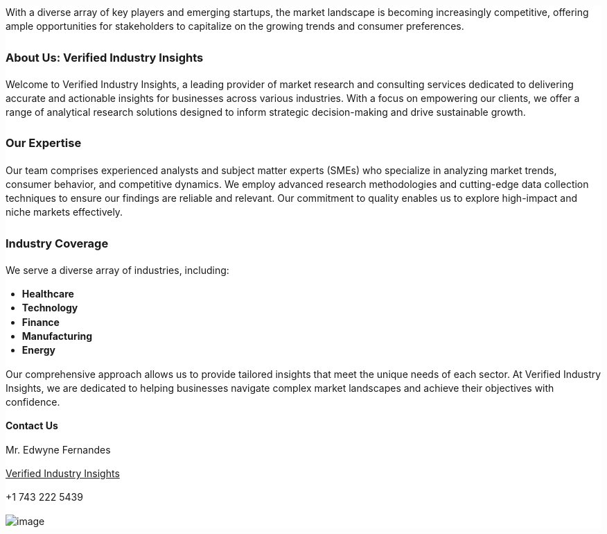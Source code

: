 With a diverse array of key players and emerging startups, the market landscape is becoming increasingly competitive, offering ample opportunities for stakeholders to capitalize on the growing trends and consumer preferences.</p><h3>About Us: Verified Industry Insights</h3><p>Welcome to Verified Industry Insights, a leading provider of market research and consulting services dedicated to delivering accurate and actionable insights for businesses across various industries. With a focus on empowering our clients, we offer a range of analytical research solutions designed to inform strategic decision-making and drive sustainable growth.</p><h3>Our Expertise</h3><p>Our team comprises experienced analysts and subject matter experts (SMEs) who specialize in analyzing market trends, consumer behavior, and competitive dynamics. We employ advanced research methodologies and cutting-edge data collection techniques to ensure our findings are reliable and relevant. Our commitment to quality enables us to explore high-impact and niche markets effectively.</p><h3>Industry Coverage</h3><p>We serve a diverse array of industries, including:</p><ul><li><strong>Healthcare</strong></li><li><strong>Technology</strong></li><li><strong>Finance</strong></li><li><strong>Manufacturing</strong></li><li><strong>Energy</strong></li></ul><p>Our comprehensive approach allows us to provide tailored insights that meet the unique needs of each sector. At Verified Industry Insights, we are dedicated to helping businesses navigate complex market landscapes and achieve their objectives with confidence.</p><p><strong>Contact Us</strong></p><p>Mr. Edwyne Fernandes</p><p><a href="https://www.verifiedindustryinsights.com/">Verified Industry Insights</a></p><p>+1 743 222 5439</p>
![image](https://github.com/user-attachments/assets/093566b2-f0ea-4a74-9626-bb0520d1a2bb)
